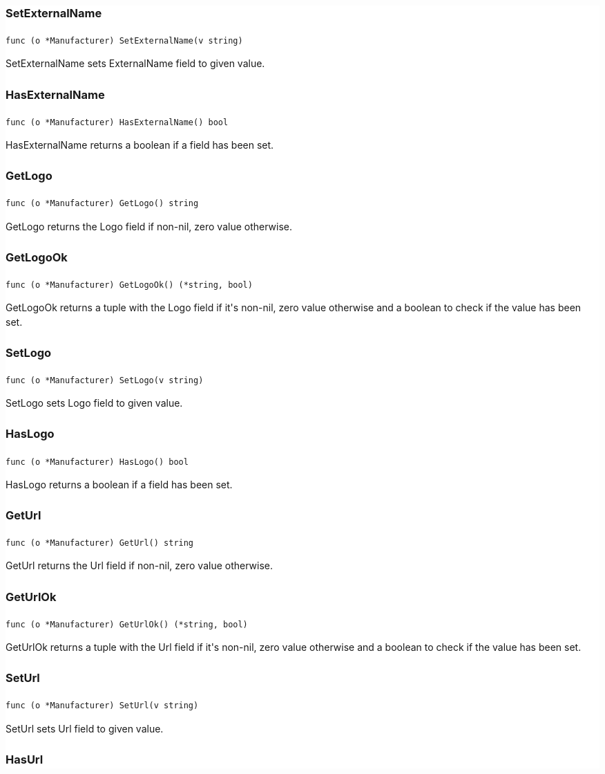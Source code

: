 ### SetExternalName

`func (o *Manufacturer) SetExternalName(v string)`

SetExternalName sets ExternalName field to given value.

### HasExternalName

`func (o *Manufacturer) HasExternalName() bool`

HasExternalName returns a boolean if a field has been set.

### GetLogo

`func (o *Manufacturer) GetLogo() string`

GetLogo returns the Logo field if non-nil, zero value otherwise.

### GetLogoOk

`func (o *Manufacturer) GetLogoOk() (*string, bool)`

GetLogoOk returns a tuple with the Logo field if it's non-nil, zero value otherwise
and a boolean to check if the value has been set.

### SetLogo

`func (o *Manufacturer) SetLogo(v string)`

SetLogo sets Logo field to given value.

### HasLogo

`func (o *Manufacturer) HasLogo() bool`

HasLogo returns a boolean if a field has been set.

### GetUrl

`func (o *Manufacturer) GetUrl() string`

GetUrl returns the Url field if non-nil, zero value otherwise.

### GetUrlOk

`func (o *Manufacturer) GetUrlOk() (*string, bool)`

GetUrlOk returns a tuple with the Url field if it's non-nil, zero value otherwise
and a boolean to check if the value has been set.

### SetUrl

`func (o *Manufacturer) SetUrl(v string)`

SetUrl sets Url field to given value.

### HasUrl
